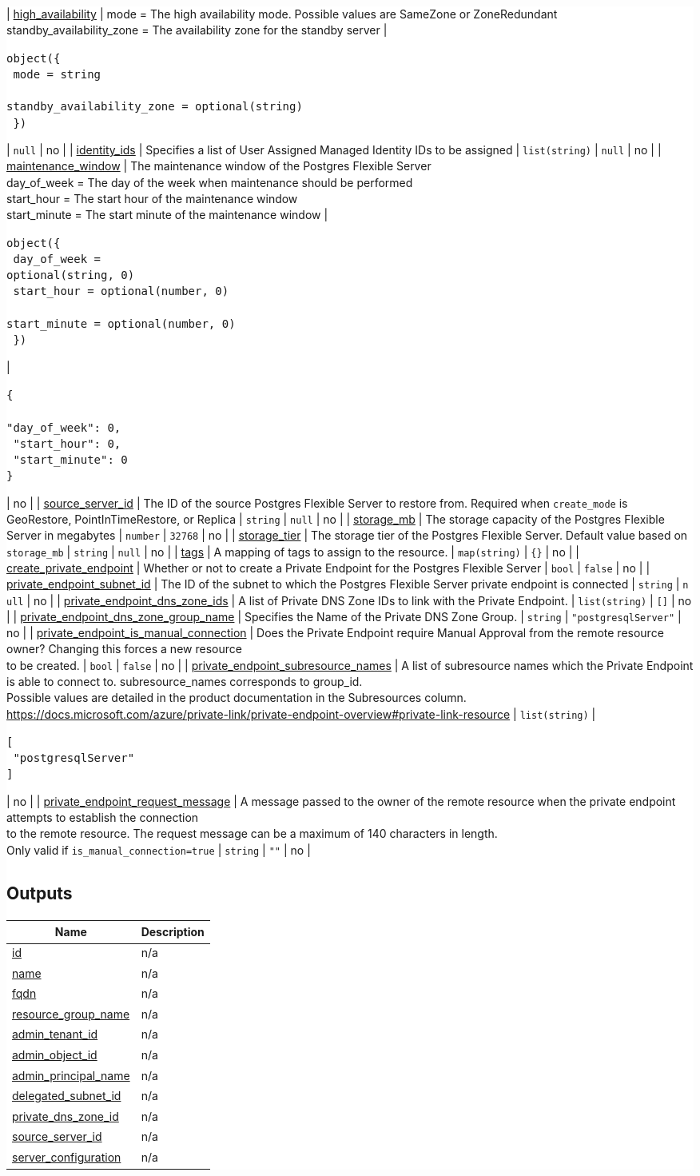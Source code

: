 | <a name="input_high_availability"></a> [high\_availability](#input\_high\_availability) | mode                      = The high availability mode. Possible values are SameZone or ZoneRedundant<br>standby\_availability\_zone = The availability zone for the standby server | <pre>object({<br>    mode                      = string<br>    standby_availability_zone = optional(string)<br>  })</pre> | `null` | no |
| <a name="input_identity_ids"></a> [identity\_ids](#input\_identity\_ids) | Specifies a list of User Assigned Managed Identity IDs to be assigned | `list(string)` | `null` | no |
| <a name="input_maintenance_window"></a> [maintenance\_window](#input\_maintenance\_window) | The maintenance window of the Postgres Flexible Server<br>day\_of\_week = The day of the week when maintenance should be performed<br>start\_hour   = The start hour of the maintenance window<br>start\_minute = The start minute of the maintenance window | <pre>object({<br>    day_of_week  = optional(string, 0)<br>    start_hour   = optional(number, 0)<br>    start_minute = optional(number, 0)<br>  })</pre> | <pre>{<br>  "day_of_week": 0,<br>  "start_hour": 0,<br>  "start_minute": 0<br>}</pre> | no |
| <a name="input_source_server_id"></a> [source\_server\_id](#input\_source\_server\_id) | The ID of the source Postgres Flexible Server to restore from. Required when `create_mode` is GeoRestore, PointInTimeRestore, or Replica | `string` | `null` | no |
| <a name="input_storage_mb"></a> [storage\_mb](#input\_storage\_mb) | The storage capacity of the Postgres Flexible Server in megabytes | `number` | `32768` | no |
| <a name="input_storage_tier"></a> [storage\_tier](#input\_storage\_tier) | The storage tier of the Postgres Flexible Server. Default value based on `storage_mb` | `string` | `null` | no |
| <a name="input_tags"></a> [tags](#input\_tags) | A mapping of tags to assign to the resource. | `map(string)` | `{}` | no |
| <a name="input_create_private_endpoint"></a> [create\_private\_endpoint](#input\_create\_private\_endpoint) | Whether or not to create a Private Endpoint for the Postgres Flexible Server | `bool` | `false` | no |
| <a name="input_private_endpoint_subnet_id"></a> [private\_endpoint\_subnet\_id](#input\_private\_endpoint\_subnet\_id) | The ID of the subnet to which the Postgres Flexible Server private endpoint is connected | `string` | `null` | no |
| <a name="input_private_endpoint_dns_zone_ids"></a> [private\_endpoint\_dns\_zone\_ids](#input\_private\_endpoint\_dns\_zone\_ids) | A list of Private DNS Zone IDs to link with the Private Endpoint. | `list(string)` | `[]` | no |
| <a name="input_private_endpoint_dns_zone_group_name"></a> [private\_endpoint\_dns\_zone\_group\_name](#input\_private\_endpoint\_dns\_zone\_group\_name) | Specifies the Name of the Private DNS Zone Group. | `string` | `"postgresqlServer"` | no |
| <a name="input_private_endpoint_is_manual_connection"></a> [private\_endpoint\_is\_manual\_connection](#input\_private\_endpoint\_is\_manual\_connection) | Does the Private Endpoint require Manual Approval from the remote resource owner? Changing this forces a new resource<br>    to be created. | `bool` | `false` | no |
| <a name="input_private_endpoint_subresource_names"></a> [private\_endpoint\_subresource\_names](#input\_private\_endpoint\_subresource\_names) | A list of subresource names which the Private Endpoint is able to connect to. subresource\_names corresponds to group\_id.<br>    Possible values are detailed in the product documentation in the Subresources column.<br>    https://docs.microsoft.com/azure/private-link/private-endpoint-overview#private-link-resource | `list(string)` | <pre>[<br>  "postgresqlServer"<br>]</pre> | no |
| <a name="input_private_endpoint_request_message"></a> [private\_endpoint\_request\_message](#input\_private\_endpoint\_request\_message) | A message passed to the owner of the remote resource when the private endpoint attempts to establish the connection<br>    to the remote resource. The request message can be a maximum of 140 characters in length.<br>    Only valid if `is_manual_connection=true` | `string` | `""` | no |

## Outputs

| Name | Description |
|------|-------------|
| <a name="output_id"></a> [id](#output\_id) | n/a |
| <a name="output_name"></a> [name](#output\_name) | n/a |
| <a name="output_fqdn"></a> [fqdn](#output\_fqdn) | n/a |
| <a name="output_resource_group_name"></a> [resource\_group\_name](#output\_resource\_group\_name) | n/a |
| <a name="output_admin_tenant_id"></a> [admin\_tenant\_id](#output\_admin\_tenant\_id) | n/a |
| <a name="output_admin_object_id"></a> [admin\_object\_id](#output\_admin\_object\_id) | n/a |
| <a name="output_admin_principal_name"></a> [admin\_principal\_name](#output\_admin\_principal\_name) | n/a |
| <a name="output_delegated_subnet_id"></a> [delegated\_subnet\_id](#output\_delegated\_subnet\_id) | n/a |
| <a name="output_private_dns_zone_id"></a> [private\_dns\_zone\_id](#output\_private\_dns\_zone\_id) | n/a |
| <a name="output_source_server_id"></a> [source\_server\_id](#output\_source\_server\_id) | n/a |
| <a name="output_server_configuration"></a> [server\_configuration](#output\_server\_configuration) | n/a |

